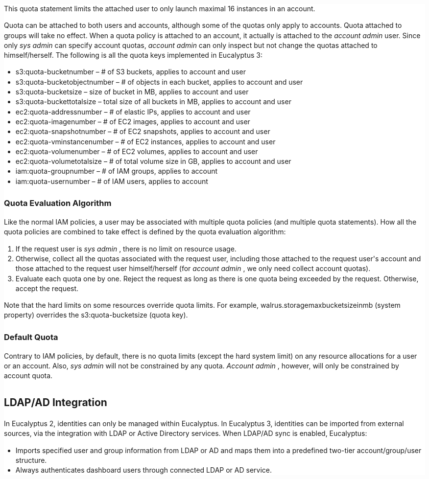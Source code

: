 
 This quota statement limits the attached user to only launch maximal 16 instances in an account. 

 Quota can be attached to both users and accounts, although some of the quotas only apply to accounts. Quota attached to groups will take no effect. When a quota policy is attached to an account, it actually is attached to the  _account admin_  user. Since only  _sys admin_  can specify account quotas,  _account admin_  can only inspect but not change the quotas attached to himself/herself. The following is all the quota keys implemented in Eucalyptus 3:


* s3:quota-bucketnumber – # of S3 buckets, applies to account and user
* s3:quota-bucketobjectnumber – # of objects in each bucket, applies to account and user
* s3:quota-bucketsize – size of bucket in MB, applies to account and user
* s3:quota-buckettotalsize – total size of all buckets in MB, applies to account and user
* ec2:quota-addressnumber – # of elastic IPs, applies to account and user
* ec2:quota-imagenumber – # of EC2 images, applies to account and user
* ec2:quota-snapshotnumber – # of EC2 snapshots, applies to account and user
* ec2:quota-vminstancenumber – # of EC2 instances, applies to account and user
* ec2:quota-volumenumber – # of EC2 volumes, applies to account and user
* ec2:quota-volumetotalsize – # of total volume size in GB, applies to account and user
* iam:quota-groupnumber – # of IAM groups, applies to account
* iam:quota-usernumber – # of IAM users, applies to account


### Quota Evaluation Algorithm
Like the normal IAM policies, a user may be associated with multiple quota policies (and multiple quota statements). How all the quota policies are combined to take effect is defined by the quota evaluation algorithm:


1. If the request user is  _sys admin_ , there is no limit on resource usage.
1. Otherwise, collect all the quotas associated with the request user, including those attached to the request user's account and those attached to the request user himself/herself (for  _account admin_ , we only need collect account quotas).
1. Evaluate each quota one by one. Reject the request as long as there is one quota being exceeded by the request. Otherwise, accept the request.



 Note that the hard limits on some resources override quota limits. For example, walrus.storagemaxbucketsizeinmb (system property) overrides the s3:quota-bucketsize (quota key).


### Default Quota
Contrary to IAM policies, by default, there is no quota limits (except the hard system limit) on any resource allocations for a user or an account. Also,  _sys admin_  will not be constrained by any quota.  _Account admin_ , however, will only be constrained by account quota.


## LDAP/AD Integration
In Eucalyptus 2, identities can only be managed within Eucalyptus. In Eucalyptus 3, identities can be imported from external sources, via the integration with LDAP or Active Directory services. When LDAP/AD sync is enabled, Eucalyptus:


* Imports specified user and group information from LDAP or AD and maps them into a predefined two-tier account/group/user structure.
* Always authenticates dashboard users through connected LDAP or AD service.
